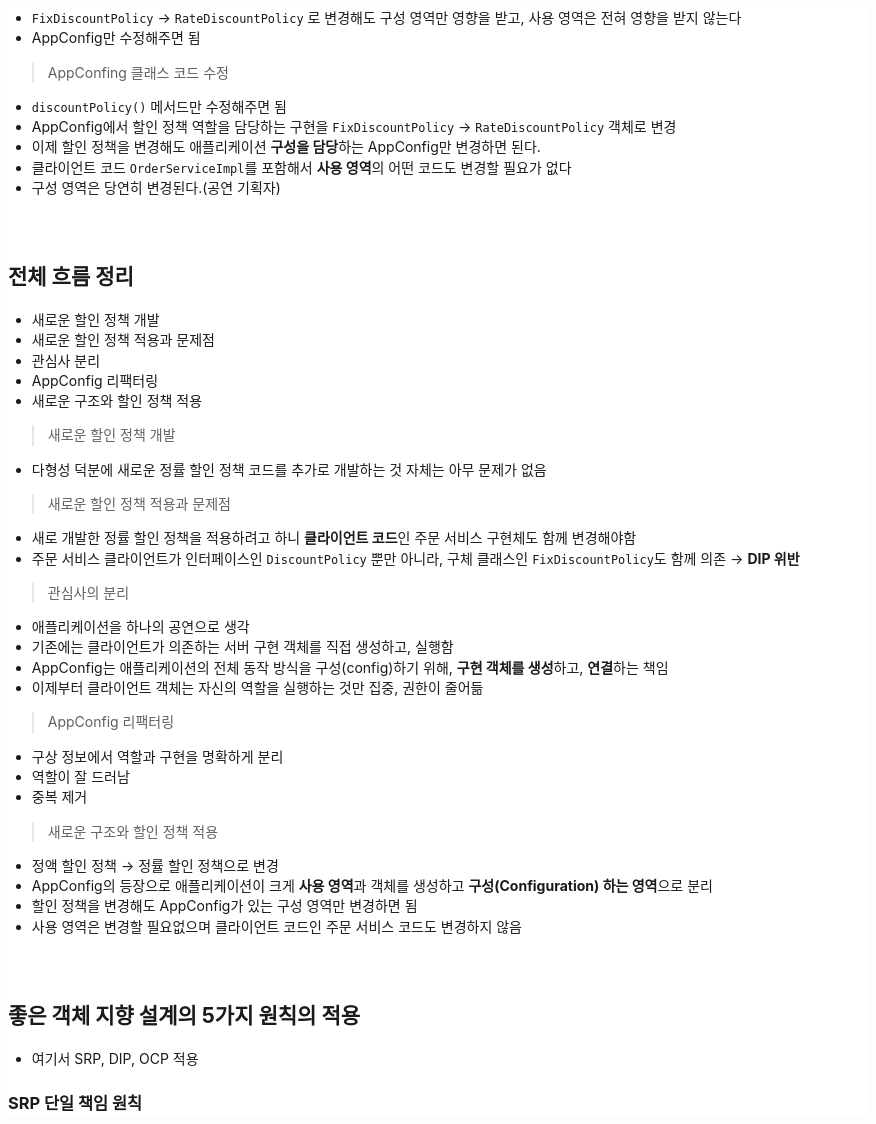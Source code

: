 - `FixDiscountPolicy` → `RateDiscountPolicy` 로 변경해도 구성 영역만 영향을 받고, 사용 영역은 전혀 영향을 받지 않는다
- AppConfig만 수정해주면 됨

> AppConfing 클래스 코드 수정

- `discountPolicy()` 메서드만 수정해주면 됨
- AppConfig에서 할인 정책 역할을 담당하는 구현을 `FixDiscountPolicy` → `RateDiscountPolicy` 객체로 변경
- 이제 할인 정책을 변경해도 애플리케이션 **구성을 담당**하는 AppConfig만 변경하면 된다.
- 클라이언트 코드 `OrderServiceImpl`를 포함해서 **사용 영역**의 어떤 코드도 변경할 필요가 없다
- 구성 영역은 당연히 변경된다.(공연 기획자)
<br>

## 전체 흐름 정리

- 새로운 할인 정책 개발
- 새로운 할인 정책 적용과 문제점
- 관심사 분리
- AppConfig 리팩터링
- 새로운 구조와 할인 정책 적용

> 새로운 할인 정책 개발

- 다형성 덕분에 새로운 정률 할인 정책 코드를 추가로 개발하는 것 자체는 아무 문제가 없음

> 새로운 할인 정책 적용과 문제점

- 새로 개발한 정률 할인 정책을 적용하려고 하니 **클라이언트 코드**인 주문 서비스 구현체도 함께 변경해야함
- 주문 서비스 클라이언트가 인터페이스인 `DiscountPolicy` 뿐만 아니라, 구체 클래스인 `FixDiscountPolicy`도 함께 의존 → **DIP 위반**

> 관심사의 분리

- 애플리케이션을 하나의 공연으로 생각
- 기존에는 클라이언트가 의존하는 서버 구현 객체를 직접 생성하고, 실행함
- AppConfig는 애플리케이션의 전체 동작 방식을 구성(config)하기 위해, **구현 객체를 생성**하고, **연결**하는 책임
- 이제부터 클라이언트 객체는 자신의 역할을 실행하는 것만 집중, 권한이 줄어듦

> AppConfig 리팩터링

- 구상 정보에서 역할과 구현을 명확하게 분리
- 역할이 잘 드러남
- 중복 제거

> 새로운 구조와 할인 정책 적용

- 정액 할인 정책 → 정률 할인 정책으로 변경
- AppConfig의 등장으로 애플리케이션이 크게 **사용 영역**과 객체를 생성하고 **구성(Configuration) 하는 영역**으로 분리
- 할인 정책을 변경해도 AppConfig가 있는 구성 영역만 변경하면 됨
- 사용 영역은 변경할 필요없으며 클라이언트 코드인 주문 서비스 코드도 변경하지 않음
<br>

## 좋은 객체 지향 설계의 5가지 원칙의 적용

- 여기서 SRP, DIP, OCP 적용

### SRP 단일 책임 원칙

